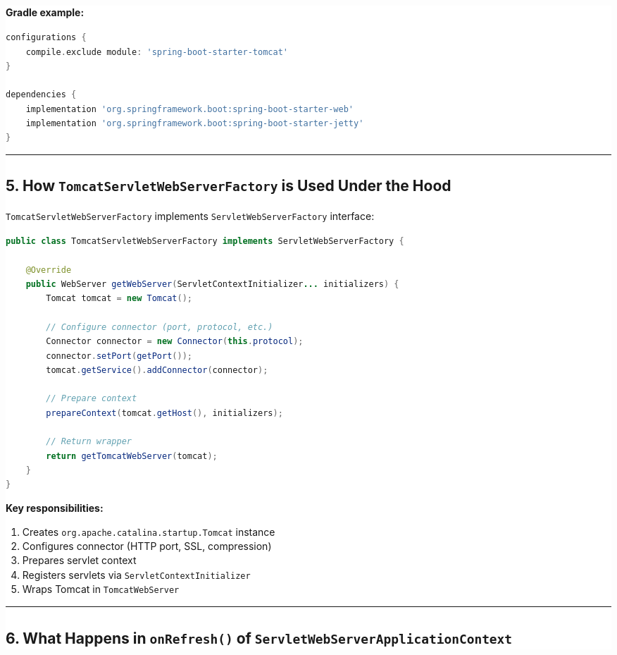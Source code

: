 **Gradle example:**

```gradle
configurations {
    compile.exclude module: 'spring-boot-starter-tomcat'
}

dependencies {
    implementation 'org.springframework.boot:spring-boot-starter-web'
    implementation 'org.springframework.boot:spring-boot-starter-jetty'
}
```

---

## 5. How `TomcatServletWebServerFactory` is Used Under the Hood

`TomcatServletWebServerFactory` implements `ServletWebServerFactory` interface:

```java
public class TomcatServletWebServerFactory implements ServletWebServerFactory {
    
    @Override
    public WebServer getWebServer(ServletContextInitializer... initializers) {
        Tomcat tomcat = new Tomcat();
        
        // Configure connector (port, protocol, etc.)
        Connector connector = new Connector(this.protocol);
        connector.setPort(getPort());
        tomcat.getService().addConnector(connector);
        
        // Prepare context
        prepareContext(tomcat.getHost(), initializers);
        
        // Return wrapper
        return getTomcatWebServer(tomcat);
    }
}
```

**Key responsibilities:**
1. Creates `org.apache.catalina.startup.Tomcat` instance
2. Configures connector (HTTP port, SSL, compression)
3. Prepares servlet context
4. Registers servlets via `ServletContextInitializer`
5. Wraps Tomcat in `TomcatWebServer`

---

## 6. What Happens in `onRefresh()` of `ServletWebServerApplicationContext`
